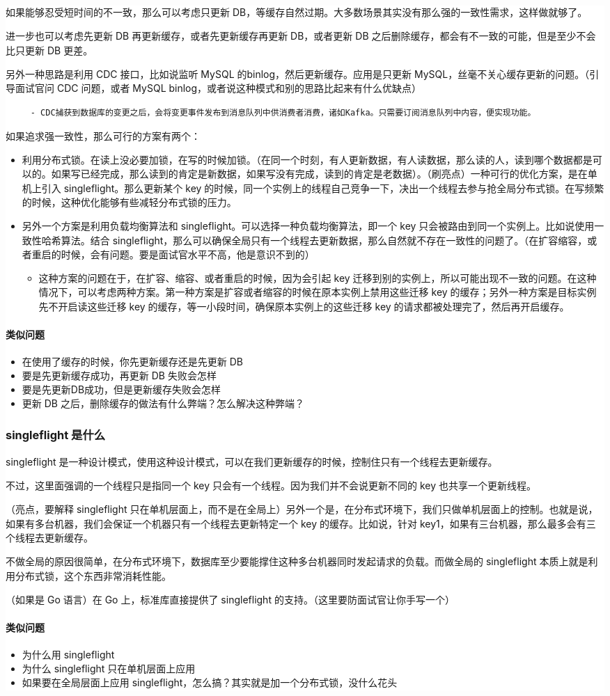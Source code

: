 如果能够忍受短时间的不一致，那么可以考虑只更新 DB，等缓存自然过期。大多数场景其实没有那么强的一致性需求，这样做就够了。

进一步也可以考虑先更新 DB 再更新缓存，或者先更新缓存再更新 DB，或者更新 DB 之后删除缓存，都会有不一致的可能，但是至少不会比只更新 DB 更差。

另外一种思路是利用 CDC 接口，比如说监听 MySQL 的binlog，然后更新缓存。应用是只更新 MySQL，丝毫不关心缓存更新的问题。（引导面试官问 CDC 问题，或者 MySQL binlog，或者说这种模式和别的思路比起来有什么优缺点）

         - CDC捕获到数据库的变更之后，会将变更事件发布到消息队列中供消费者消费，诸如Kafka。只需要订阅消息队列中内容，便实现功能。


如果追求强一致性，那么可行的方案有两个：
- 利用分布式锁。在读上没必要加锁，在写的时候加锁。（在同一个时刻，有人更新数据，有人读数据，那么读的人，读到哪个数据都是可以的。如果写已经完成，那么读到的肯定是新数据，如果写没有完成，读到的肯定是老数据）。（刷亮点）一种可行的优化方案，是在单机上引入 singleflight。那么更新某个 key 的时候，同一个实例上的线程自己竞争一下，决出一个线程去参与抢全局分布式锁。在写频繁的时候，这种优化能够有些减轻分布式锁的压力。
- 另外一个方案是利用负载均衡算法和 singleflight。可以选择一种负载均衡算法，即一个 key 只会被路由到同一个实例上。比如说使用一致性哈希算法。结合 singleflight，那么可以确保全局只有一个线程去更新数据，那么自然就不存在一致性的问题了。（在扩容缩容，或者重启的时候，会有问题。要是面试官水平不高，他是意识不到的）
   
  - 这种方案的问题在于，在扩容、缩容、或者重启的时候，因为会引起 key 迁移到别的实例上，所以可能出现不一致的问题。在这种情况下，可以考虑两种方案。第一种方案是扩容或者缩容的时候在原本实例上禁用这些迁移 key 的缓存；另外一种方案是目标实例先不开启读这些迁移 key 的缓存，等一小段时间，确保原本实例上的这些迁移 key 的请求都被处理完了，然后再开启缓存。

#### 类似问题
- 在使用了缓存的时候，你先更新缓存还是先更新 DB
- 要是先更新缓存成功，再更新 DB 失败会怎样
- 要是先更新DB成功，但是更新缓存失败会怎样
- 更新 DB 之后，删除缓存的做法有什么弊端？怎么解决这种弊端？
  
### singleflight 是什么
singleflight 是一种设计模式，使用这种设计模式，可以在我们更新缓存的时候，控制住只有一个线程去更新缓存。

不过，这里面强调的一个线程只是指同一个 key 只会有一个线程。因为我们并不会说更新不同的 key 也共享一个更新线程。

（亮点，要解释 singleflight 只在单机层面上，而不是在全局上）另外一个是，在分布式环境下，我们只做单机层面上的控制。也就是说，如果有多台机器，我们会保证一个机器只有一个线程去更新特定一个 key 的缓存。比如说，针对 key1，如果有三台机器，那么最多会有三个线程去更新缓存。

不做全局的原因很简单，在分布式环境下，数据库至少要能撑住这种多台机器同时发起请求的负载。而做全局的 singleflight 本质上就是利用分布式锁，这个东西非常消耗性能。

（如果是 Go 语言）在 Go 上，标准库直接提供了 singleflight 的支持。（这里要防面试官让你手写一个）

#### 类似问题
- 为什么用 singleflight
- 为什么 singleflight 只在单机层面上应用
- 如果要在全局层面上应用 singleflight，怎么搞？其实就是加一个分布式锁，没什么花头

